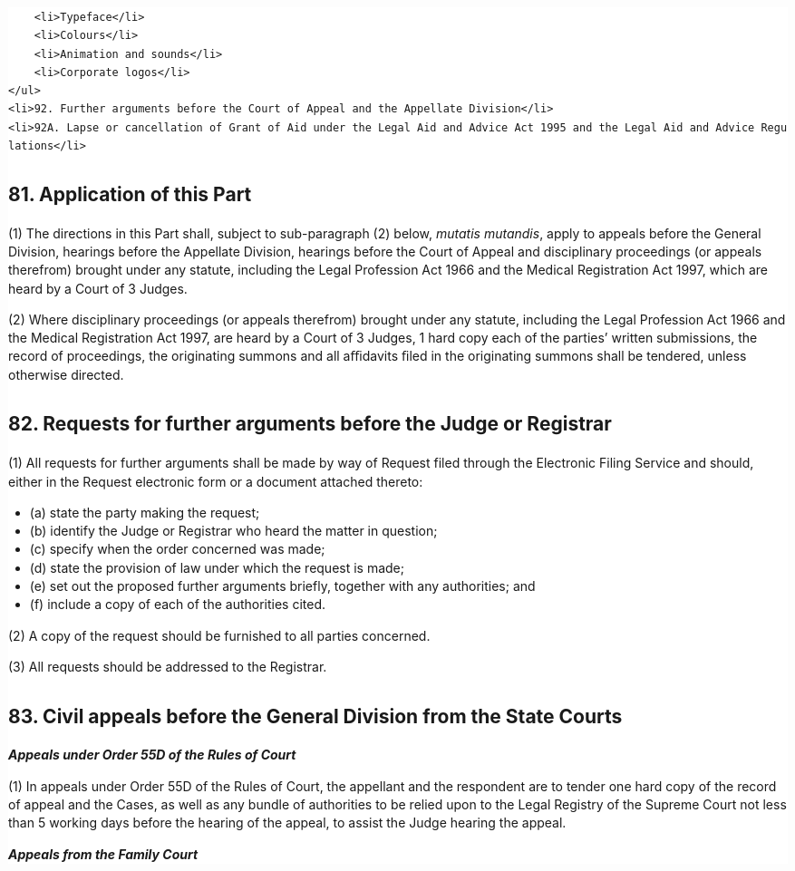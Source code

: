 		<li>Typeface</li>
		<li>Colours</li>
		<li>Animation and sounds</li>
		<li>Corporate logos</li>
	</ul>
	<li>92. Further arguments before the Court of Appeal and the Appellate Division</li>
	<li>92A. Lapse or cancellation of Grant of Aid under the Legal Aid and Advice Act 1995 and the Legal Aid and Advice Regulations</li>
</ul>


## 81. Application of this Part

(1) The directions in this Part shall, subject to sub-paragraph (2) below, *mutatis mutandis*, apply to appeals before the General Division, hearings before the Appellate Division, hearings before the Court of Appeal and disciplinary proceedings (or appeals therefrom) brought under any statute, including the Legal Profession Act 1966 and the Medical Registration Act 1997, which are heard by a Court of 3 Judges.

(2) Where disciplinary proceedings (or appeals therefrom) brought under any statute, including the Legal Profession Act 1966 and the Medical Registration Act 1997, are heard by a Court of 3 Judges, 1 hard copy each of the parties’ written submissions, the record of proceedings, the originating summons and all aﬃdavits ﬁled in the originating summons shall be tendered, unless otherwise directed.

## 82. Requests for further arguments before the Judge or Registrar

(1) All requests for further arguments shall be made by way of Request filed through the Electronic Filing Service and should, either in the Request electronic form or a document attached thereto:

<ul type="*">
	<li>(a) state the party making the request;</li>
	<li>(b) identify the Judge or Registrar who heard the matter in question;</li>
	<li>(c) specify when the order concerned was made;</li>
	<li>(d) state the provision of law under which the request is made;</li>
	<li>(e) set out the proposed further arguments briefly, together with any authorities; and</li>
	<li>(f) include a copy of each of the authorities cited.</li>
</ul>

(2) A copy of the request should be furnished to all parties concerned.

(3) All requests should be addressed to the Registrar.

## 83. Civil appeals before the General Division  from the State Courts

***Appeals under Order 55D of the Rules of Court***

(1) In appeals under Order 55D of the Rules of Court, the appellant and the respondent are to tender one hard copy of the record of appeal and the Cases, as well as any bundle of authorities to be relied upon to the Legal Registry of the Supreme Court not less than 5 working days before the hearing of the appeal, to assist the Judge hearing the appeal.

***Appeals from the Family Court***
